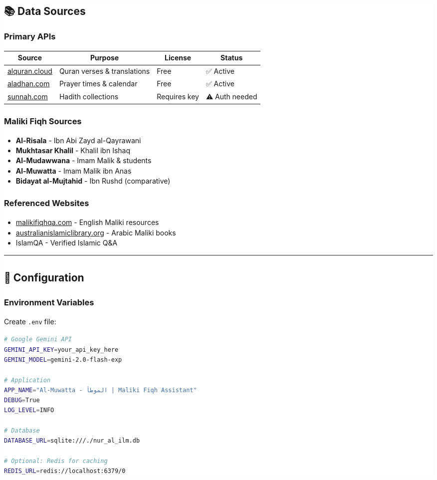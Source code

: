 
## 📚 Data Sources

### Primary APIs

| Source | Purpose | License | Status |
|--------|---------|---------|--------|
| [alquran.cloud](https://alquran.cloud/api) | Quran verses & translations | Free | ✅ Active |
| [aladhan.com](https://aladhan.com/prayer-times-api) | Prayer times & calendar | Free | ✅ Active |
| [sunnah.com](https://sunnah.api-docs.io/) | Hadith collections | Requires key | ⚠️ Auth needed |

### Maliki Fiqh Sources

- **Al-Risala** - Ibn Abi Zayd al-Qayrawani
- **Mukhtasar Khalil** - Khalil ibn Ishaq
- **Al-Mudawwana** - Imam Malik & students
- **Al-Muwatta** - Imam Malik ibn Anas
- **Bidayat al-Mujtahid** - Ibn Rushd (comparative)

### Referenced Websites

- [malikifiqhqa.com](https://malikifiqhqa.com) - English Maliki resources
- [australianislamiclibrary.org](https://www.australianislamiclibrary.org/maliki-fiqh---arabic-books.html) - Arabic Maliki books
- IslamQA - Verified Islamic Q&A

---

## 🔧 Configuration

### Environment Variables

Create `.env` file:

```bash
# Google Gemini API
GEMINI_API_KEY=your_api_key_here
GEMINI_MODEL=gemini-2.0-flash-exp

# Application
APP_NAME="Al-Muwatta - الموطأ | Maliki Fiqh Assistant"
DEBUG=True
LOG_LEVEL=INFO

# Database
DATABASE_URL=sqlite:///./nur_al_ilm.db

# Optional: Redis for caching
REDIS_URL=redis://localhost:6379/0
```
